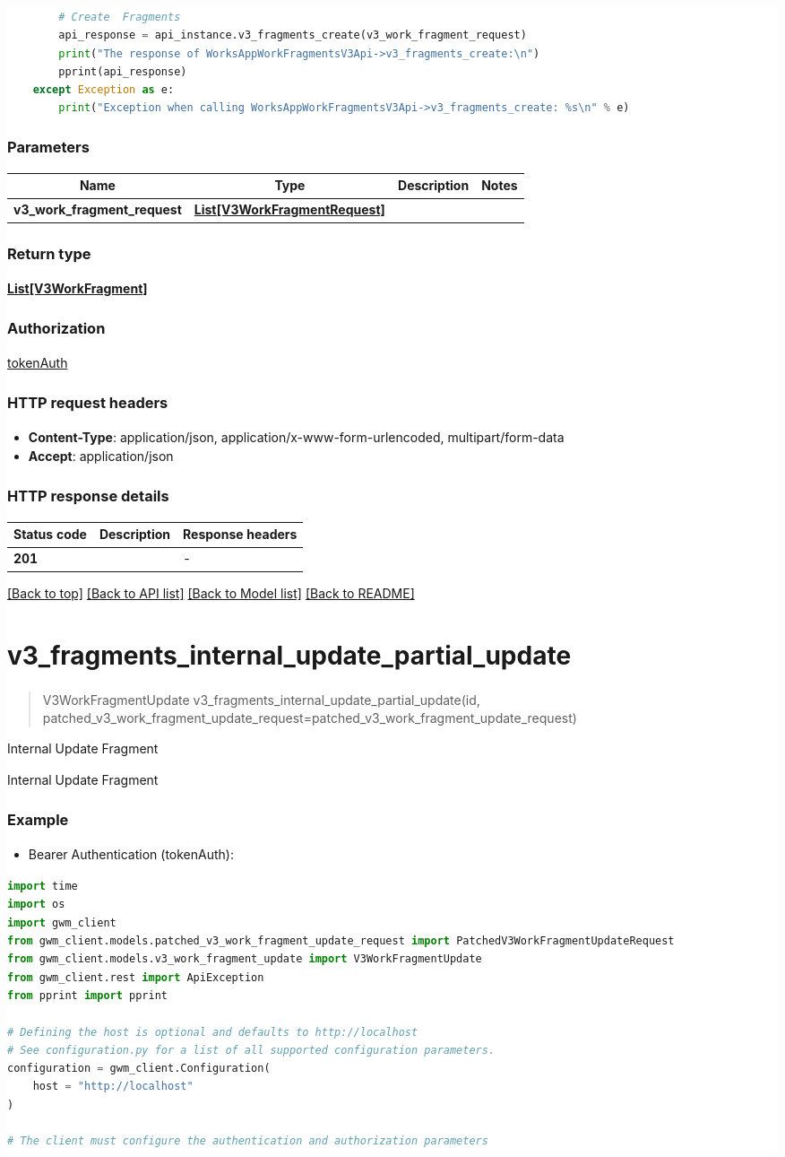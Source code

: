 ```python
        # Create  Fragments
        api_response = api_instance.v3_fragments_create(v3_work_fragment_request)
        print("The response of WorksAppWorkFragmentsV3Api->v3_fragments_create:\n")
        pprint(api_response)
    except Exception as e:
        print("Exception when calling WorksAppWorkFragmentsV3Api->v3_fragments_create: %s\n" % e)
```



### Parameters

Name | Type | Description  | Notes
------------- | ------------- | ------------- | -------------
 **v3_work_fragment_request** | [**List[V3WorkFragmentRequest]**](V3WorkFragmentRequest.md)|  | 

### Return type

[**List[V3WorkFragment]**](V3WorkFragment.md)

### Authorization

[tokenAuth](../README.md#tokenAuth)

### HTTP request headers

 - **Content-Type**: application/json, application/x-www-form-urlencoded, multipart/form-data
 - **Accept**: application/json

### HTTP response details
| Status code | Description | Response headers |
|-------------|-------------|------------------|
**201** |  |  -  |

[[Back to top]](#) [[Back to API list]](../README.md#documentation-for-api-endpoints) [[Back to Model list]](../README.md#documentation-for-models) [[Back to README]](../README.md)

# **v3_fragments_internal_update_partial_update**
> V3WorkFragmentUpdate v3_fragments_internal_update_partial_update(id, patched_v3_work_fragment_update_request=patched_v3_work_fragment_update_request)

Internal Update Fragment

Internal Update Fragment

### Example

* Bearer Authentication (tokenAuth):
```python
import time
import os
import gwm_client
from gwm_client.models.patched_v3_work_fragment_update_request import PatchedV3WorkFragmentUpdateRequest
from gwm_client.models.v3_work_fragment_update import V3WorkFragmentUpdate
from gwm_client.rest import ApiException
from pprint import pprint

# Defining the host is optional and defaults to http://localhost
# See configuration.py for a list of all supported configuration parameters.
configuration = gwm_client.Configuration(
    host = "http://localhost"
)

# The client must configure the authentication and authorization parameters
```